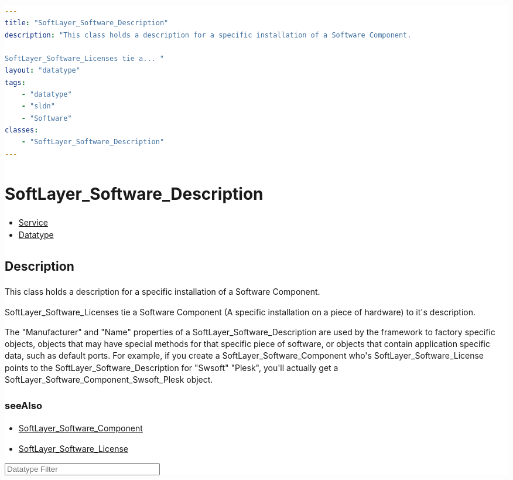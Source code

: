 ```yaml
---
title: "SoftLayer_Software_Description"
description: "This class holds a description for a specific installation of a Software Component. 

SoftLayer_Software_Licenses tie a... "
layout: "datatype"
tags:
    - "datatype"
    - "sldn"
    - "Software"
classes:
    - "SoftLayer_Software_Description"
---
```


# SoftLayer_Software_Description
<div id='service-datatype'>
    <ul id='sldn-reference-tabs'>
    <li id='service'> <a href='/reference/services/SoftLayer_Software_Description' >Service</a></li>    <li id='datatype'> <a href='/reference/datatypes/SoftLayer_Software_Description' >Datatype</a></li>
    </ul>
</div>

## Description 


This class holds a description for a specific installation of a Software Component. 

SoftLayer_Software_Licenses tie a Software Component (A specific installation on a piece of hardware) to it's description. 

The "Manufacturer" and "Name" properties of a SoftLayer_Software_Description are used by the framework to factory specific objects, objects that may have special methods for that specific piece of software, or objects that contain application specific data, such as default ports.  For example, if you create a SoftLayer_Software_Component who's SoftLayer_Software_License points to the SoftLayer_Software_Description for "Swsoft" "Plesk", you'll actually get a SoftLayer_Software_Component_Swsoft_Plesk object. 



### seeAlso

* [SoftLayer_Software_Component](/reference/services/SoftLayer_Software_Component )


* [SoftLayer_Software_License](/reference/datatypes/SoftLayer_Software_License )





<div class="view-filters">
        <div class="clearfix">
            <div class="search-input-box">
                <input placeholder="Datatype Filter" onkeyup="titleSearch(inputId='prop-input', divId='properties', elementClass='prop-row')" 
                    type="text" id="prop-input" value="" size="30" maxlength="128" class="form-text">
            </div>
        </div>
</div>
